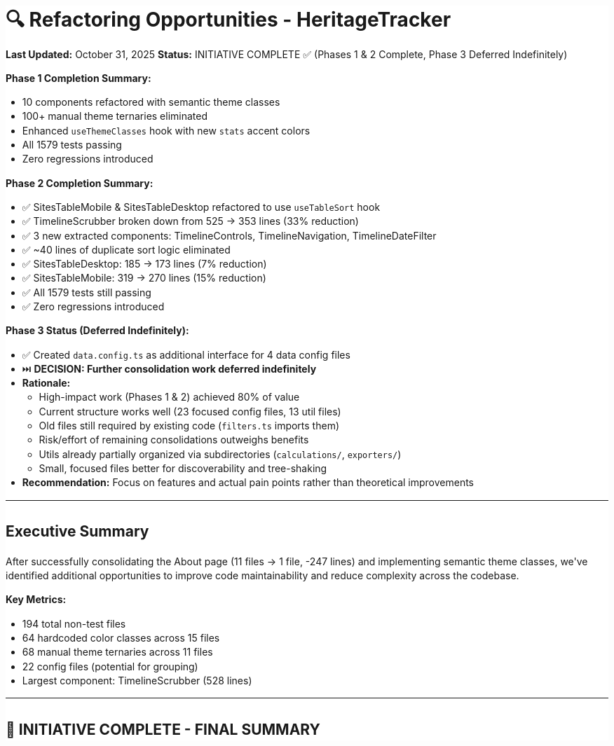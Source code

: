 # 🔍 Refactoring Opportunities - HeritageTracker

**Last Updated:** October 31, 2025
**Status:** INITIATIVE COMPLETE ✅ (Phases 1 & 2 Complete, Phase 3 Deferred Indefinitely)

**Phase 1 Completion Summary:**
- 10 components refactored with semantic theme classes
- 100+ manual theme ternaries eliminated
- Enhanced `useThemeClasses` hook with new `stats` accent colors
- All 1579 tests passing
- Zero regressions introduced

**Phase 2 Completion Summary:**
- ✅ SitesTableMobile & SitesTableDesktop refactored to use `useTableSort` hook
- ✅ TimelineScrubber broken down from 525 → 353 lines (33% reduction)
- ✅ 3 new extracted components: TimelineControls, TimelineNavigation, TimelineDateFilter
- ✅ ~40 lines of duplicate sort logic eliminated
- ✅ SitesTableDesktop: 185 → 173 lines (7% reduction)
- ✅ SitesTableMobile: 319 → 270 lines (15% reduction)
- ✅ All 1579 tests still passing
- ✅ Zero regressions introduced

**Phase 3 Status (Deferred Indefinitely):**
- ✅ Created `data.config.ts` as additional interface for 4 data config files
- ⏭️ **DECISION: Further consolidation work deferred indefinitely**
- **Rationale:**
  - High-impact work (Phases 1 & 2) achieved 80% of value
  - Current structure works well (23 focused config files, 13 util files)
  - Old files still required by existing code (`filters.ts` imports them)
  - Risk/effort of remaining consolidations outweighs benefits
  - Utils already partially organized via subdirectories (`calculations/`, `exporters/`)
  - Small, focused files better for discoverability and tree-shaking
- **Recommendation:** Focus on features and actual pain points rather than theoretical improvements

---

## Executive Summary

After successfully consolidating the About page (11 files → 1 file, -247 lines) and implementing semantic theme classes, we've identified additional opportunities to improve code maintainability and reduce complexity across the codebase.

**Key Metrics:**
- 194 total non-test files
- 64 hardcoded color classes across 15 files
- 68 manual theme ternaries across 11 files
- 22 config files (potential for grouping)
- Largest component: TimelineScrubber (528 lines)

---

## 🎉 INITIATIVE COMPLETE - FINAL SUMMARY
